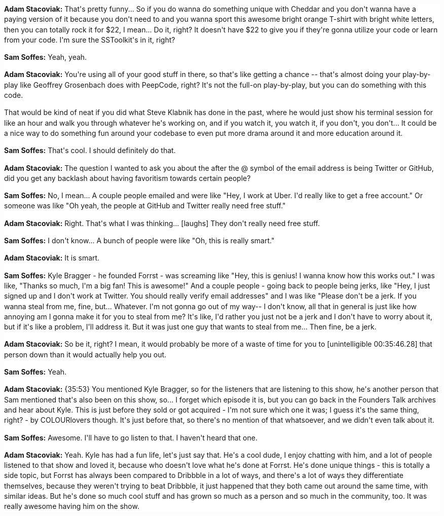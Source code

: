 **Adam Stacoviak:** That's pretty funny... So if you do wanna do something unique with Cheddar and you don't wanna have a paying version of it because you don't need to and you wanna sport this awesome bright orange T-shirt with bright white letters, then you can totally rock it for $22, I mean... Do it, right? It doesn't have $22 to give you if they're gonna utilize your code or learn from your code. I'm sure the SSToolkit's in it, right?

**Sam Soffes:** Yeah, yeah.

**Adam Stacoviak:** You're using all of your good stuff in there, so that's like getting a chance -- that's almost doing your play-by-play like Geoffrey Grosenbach does with PeepCode, right? It's not the full-on play-by-play, but you can do something with this code.

That would be kind of neat if you did what Steve Klabnik has done in the past, where he would just show his terminal session for like an hour and walk you through whatever he's working on, and if you watch it, you watch it, if you don't, you don't... It could be a nice way to do something fun around your codebase to even put more drama around it and more education around it.

**Sam Soffes:** That's cool. I should definitely do that.

**Adam Stacoviak:** The question I wanted to ask you about the after the @ symbol of the email address is being Twitter or GitHub, did you get any backlash about having favoritism towards certain people?

**Sam Soffes:** No, I mean... A couple people emailed and were like "Hey, I work at Uber. I'd really like to get a free account." Or someone was like "Oh yeah, the people at GitHub and Twitter really need free stuff."

**Adam Stacoviak:** Right. That's what I was thinking... \[laughs\] They don't really need free stuff.

**Sam Soffes:** I don't know... A bunch of people were like "Oh, this is really smart."

**Adam Stacoviak:** It is smart.

**Sam Soffes:** Kyle Bragger - he founded Forrst - was screaming like "Hey, this is genius! I wanna know how this works out." I was like, "Thanks so much, I'm a big fan! This is awesome!" And a couple people - going back to people being jerks, like "Hey, I just signed up and I don't work at Twitter. You should really verify email addresses" and I was like "Please don't be a jerk. If you wanna steal from me, fine, but... Whatever. I'm not gonna go out of my way-- I don't know, all that in general is just like how annoying am I gonna make it for you to steal from me? It's like, I'd rather you just not be a jerk and I don't have to worry about it, but if it's like a problem, I'll address it. But it was just one guy that wants to steal from me... Then fine, be a jerk.

**Adam Stacoviak:** So be it, right? I mean, it would probably be more of a waste of time for you to \[unintelligible 00:35:46.28\] that person down than it would actually help you out.

**Sam Soffes:** Yeah.

**Adam Stacoviak:** \{35:53\} You mentioned Kyle Bragger, so for the listeners that are listening to this show, he's another person that Sam mentioned that's also been on this show, so... I forget which episode it is, but you can go back in the Founders Talk archives and hear about Kyle. This is just before they sold or got acquired - I'm not sure which one it was; I guess it's the same thing, right? - by COLOURlovers though. It's just before that, so there's no mention of that whatsoever, and we didn't even talk about it.

**Sam Soffes:** Awesome. I'll have to go listen to that. I haven't heard that one.

**Adam Stacoviak:** Yeah. Kyle has had a fun life, let's just say that. He's a cool dude, I enjoy chatting with him, and a lot of people listened to that show and loved it, because who doesn't love what he's done at Forrst. He's done unique things - this is totally a side topic, but Forrst has always been compared to Dribbble in a lot of ways, and there's a lot of ways they differentiate themselves, because they weren't trying to beat Dribbble, it just happened that they both came out around the same time, with similar ideas. But he's done so much cool stuff and has grown so much as a person and so much in the community, too. It was really awesome having him on the show.
